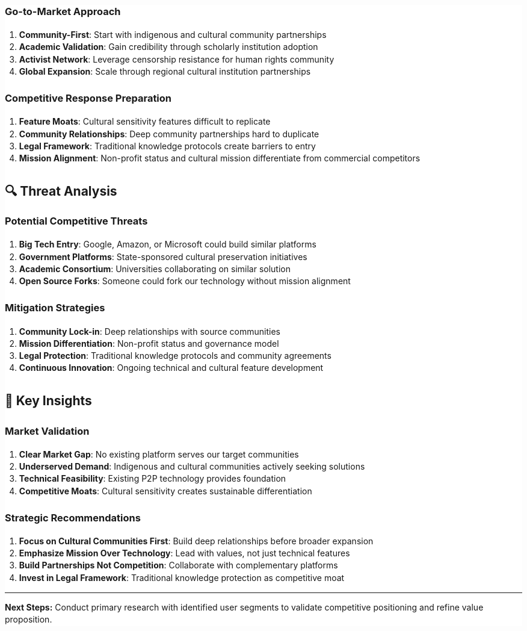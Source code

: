 ### Go-to-Market Approach

1. **Community-First**: Start with indigenous and cultural community partnerships
2. **Academic Validation**: Gain credibility through scholarly institution adoption
3. **Activist Network**: Leverage censorship resistance for human rights community
4. **Global Expansion**: Scale through regional cultural institution partnerships

### Competitive Response Preparation

1. **Feature Moats**: Cultural sensitivity features difficult to replicate
2. **Community Relationships**: Deep community partnerships hard to duplicate
3. **Legal Framework**: Traditional knowledge protocols create barriers to entry
4. **Mission Alignment**: Non-profit status and cultural mission differentiate from commercial competitors

## 🔍 Threat Analysis

### Potential Competitive Threats

1. **Big Tech Entry**: Google, Amazon, or Microsoft could build similar platforms
2. **Government Platforms**: State-sponsored cultural preservation initiatives
3. **Academic Consortium**: Universities collaborating on similar solution
4. **Open Source Forks**: Someone could fork our technology without mission alignment

### Mitigation Strategies

1. **Community Lock-in**: Deep relationships with source communities
2. **Mission Differentiation**: Non-profit status and governance model
3. **Legal Protection**: Traditional knowledge protocols and community agreements
4. **Continuous Innovation**: Ongoing technical and cultural feature development

## 📝 Key Insights

### Market Validation

1. **Clear Market Gap**: No existing platform serves our target communities
2. **Underserved Demand**: Indigenous and cultural communities actively seeking solutions
3. **Technical Feasibility**: Existing P2P technology provides foundation
4. **Competitive Moats**: Cultural sensitivity creates sustainable differentiation

### Strategic Recommendations

1. **Focus on Cultural Communities First**: Build deep relationships before broader expansion
2. **Emphasize Mission Over Technology**: Lead with values, not just technical features
3. **Build Partnerships Not Competition**: Collaborate with complementary platforms
4. **Invest in Legal Framework**: Traditional knowledge protection as competitive moat

---

**Next Steps:** Conduct primary research with identified user segments to validate competitive positioning and refine value proposition.
